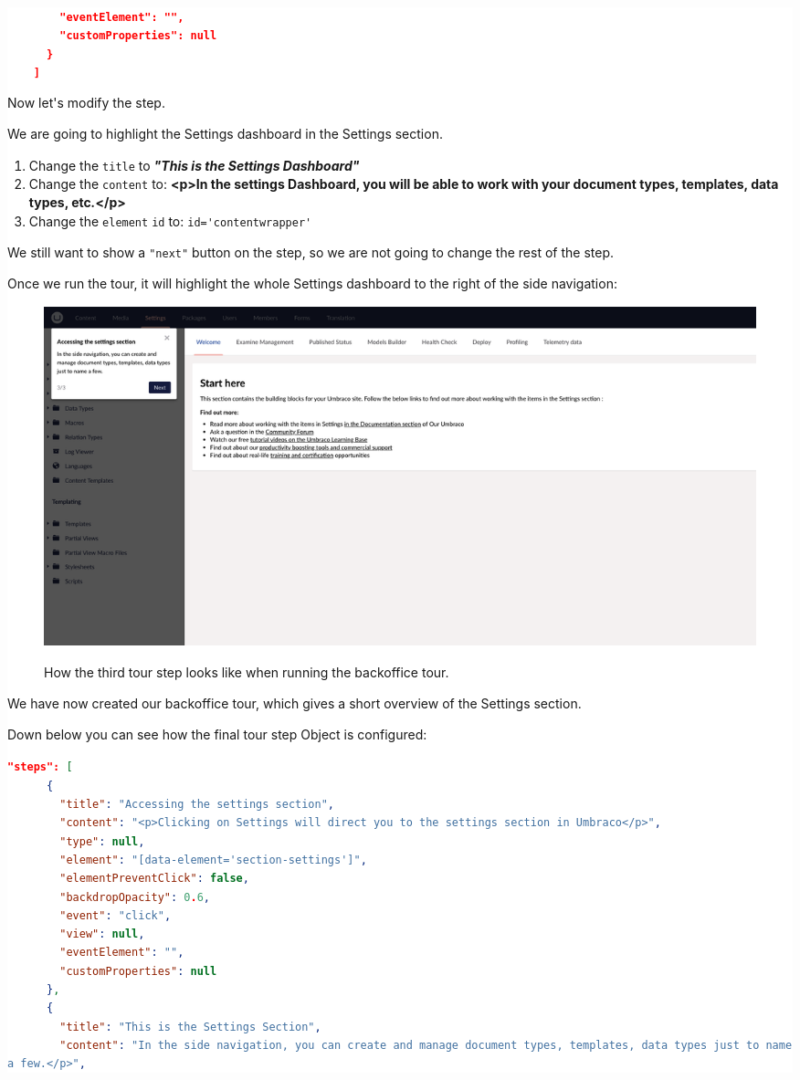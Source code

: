 ```json
        "eventElement": "",
        "customProperties": null
      }
    ]
```

Now let's modify the step.

We are going to highlight the Settings dashboard in the Settings section.

1. Change the `title` to _**"This is the Settings Dashboard"**_
2. Change the `content` to: **\<p>In the settings Dashboard, you will be able to work with your document types, templates, data types, etc**_**.**_**\</p>**
3. Change the `element` `id` to: `id='contentwrapper'`

We still want to show a `"next"` button on the step, so we are not going to change the rest of the step.

Once we run the tour, it will highlight the whole Settings dashboard to the right of the side navigation:

<figure><img src="../.gitbook/assets/image (7).png" alt=""><figcaption><p>How the third tour step looks like when running the backoffice tour.</p></figcaption></figure>

We have now created our backoffice tour, which gives a short overview of the Settings section.

Down below you can see how the final tour step Object is configured:

```json
"steps": [
      {
        "title": "Accessing the settings section",
        "content": "<p>Clicking on Settings will direct you to the settings section in Umbraco</p>",
        "type": null,
        "element": "[data-element='section-settings']",
        "elementPreventClick": false,
        "backdropOpacity": 0.6,
        "event": "click",
        "view": null,
        "eventElement": "",
        "customProperties": null
      },
      {
        "title": "This is the Settings Section",
        "content": "In the side navigation, you can create and manage document types, templates, data types just to name a few.</p>",
```